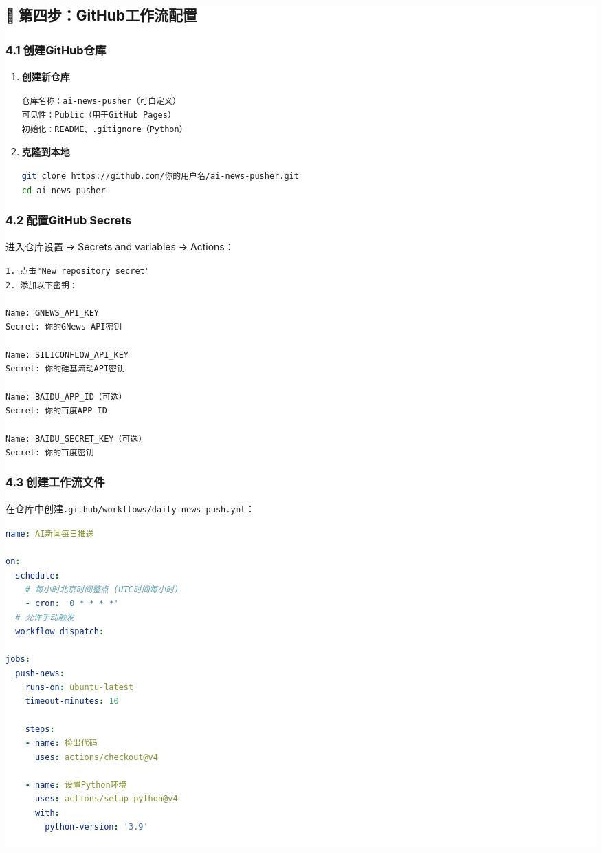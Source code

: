 ## 🚀 第四步：GitHub工作流配置

### 4.1 创建GitHub仓库

1. **创建新仓库**
   ```
   仓库名称：ai-news-pusher（可自定义）
   可见性：Public（用于GitHub Pages）
   初始化：README、.gitignore（Python）
   ```

2. **克隆到本地**
   ```bash
   git clone https://github.com/你的用户名/ai-news-pusher.git
   cd ai-news-pusher
   ```

### 4.2 配置GitHub Secrets

进入仓库设置 → Secrets and variables → Actions：

```
1. 点击"New repository secret"
2. 添加以下密钥：

Name: GNEWS_API_KEY
Secret: 你的GNews API密钥

Name: SILICONFLOW_API_KEY  
Secret: 你的硅基流动API密钥

Name: BAIDU_APP_ID（可选）
Secret: 你的百度APP ID

Name: BAIDU_SECRET_KEY（可选）
Secret: 你的百度密钥
```

### 4.3 创建工作流文件

在仓库中创建`.github/workflows/daily-news-push.yml`：

```yaml
name: AI新闻每日推送

on:
  schedule:
    # 每小时北京时间整点 (UTC时间每小时)
    - cron: '0 * * * *'
  # 允许手动触发
  workflow_dispatch:

jobs:
  push-news:
    runs-on: ubuntu-latest
    timeout-minutes: 10
    
    steps:
    - name: 检出代码
      uses: actions/checkout@v4
      
    - name: 设置Python环境
      uses: actions/setup-python@v4
      with:
        python-version: '3.9'
        
```